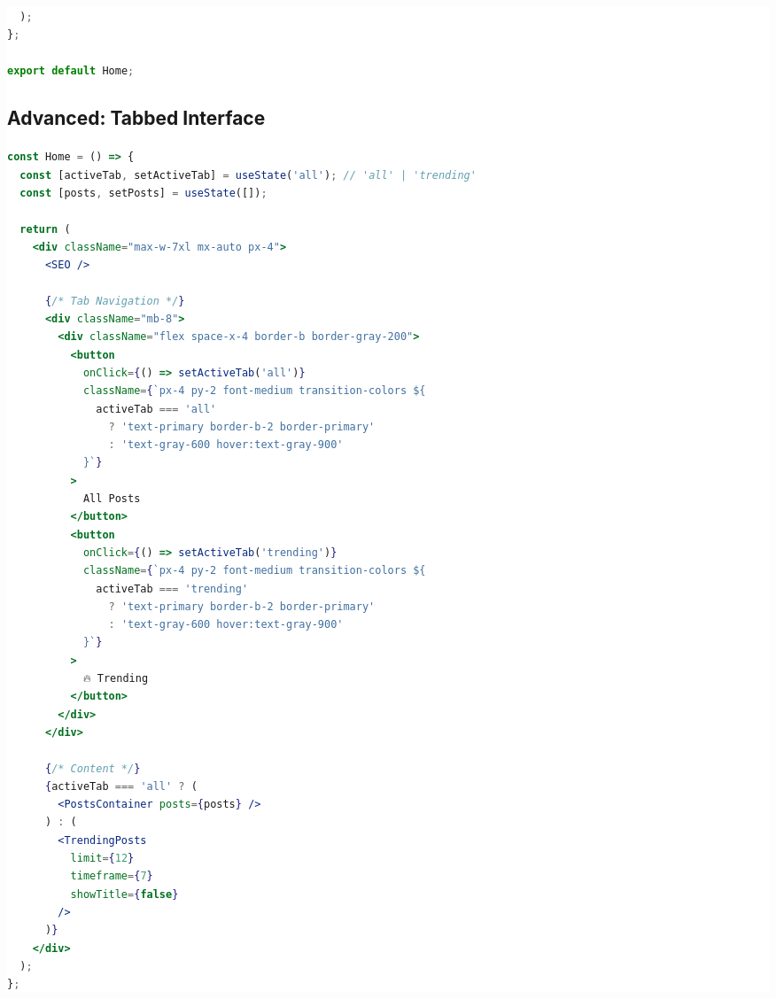 ```jsx
  );
};

export default Home;
```

## Advanced: Tabbed Interface

```jsx
const Home = () => {
  const [activeTab, setActiveTab] = useState('all'); // 'all' | 'trending'
  const [posts, setPosts] = useState([]);

  return (
    <div className="max-w-7xl mx-auto px-4">
      <SEO />

      {/* Tab Navigation */}
      <div className="mb-8">
        <div className="flex space-x-4 border-b border-gray-200">
          <button
            onClick={() => setActiveTab('all')}
            className={`px-4 py-2 font-medium transition-colors ${
              activeTab === 'all'
                ? 'text-primary border-b-2 border-primary'
                : 'text-gray-600 hover:text-gray-900'
            }`}
          >
            All Posts
          </button>
          <button
            onClick={() => setActiveTab('trending')}
            className={`px-4 py-2 font-medium transition-colors ${
              activeTab === 'trending'
                ? 'text-primary border-b-2 border-primary'
                : 'text-gray-600 hover:text-gray-900'
            }`}
          >
            🔥 Trending
          </button>
        </div>
      </div>

      {/* Content */}
      {activeTab === 'all' ? (
        <PostsContainer posts={posts} />
      ) : (
        <TrendingPosts 
          limit={12}
          timeframe={7}
          showTitle={false}
        />
      )}
    </div>
  );
};
```
